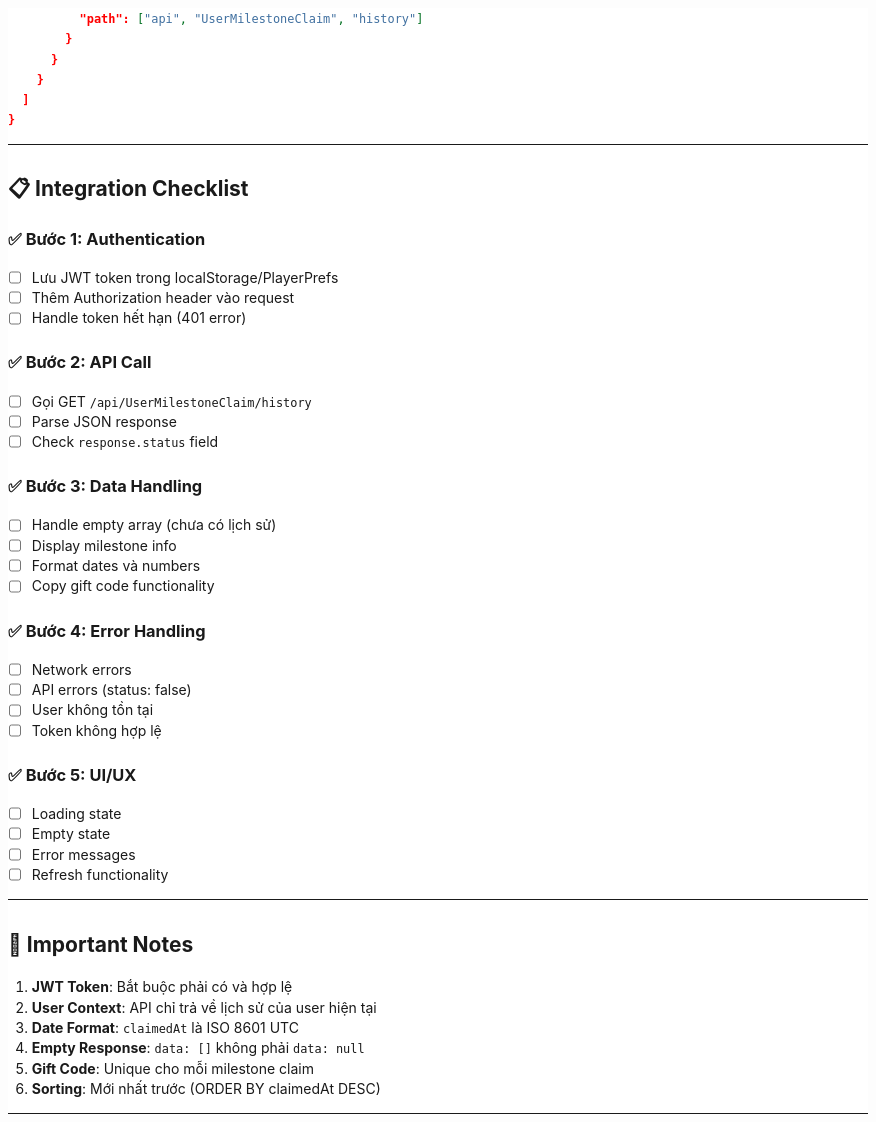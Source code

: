 ```json
          "path": ["api", "UserMilestoneClaim", "history"]
        }
      }
    }
  ]
}
```

---

## 📋 Integration Checklist

### ✅ Bước 1: Authentication
- [ ] Lưu JWT token trong localStorage/PlayerPrefs
- [ ] Thêm Authorization header vào request
- [ ] Handle token hết hạn (401 error)

### ✅ Bước 2: API Call
- [ ] Gọi GET `/api/UserMilestoneClaim/history`
- [ ] Parse JSON response
- [ ] Check `response.status` field

### ✅ Bước 3: Data Handling
- [ ] Handle empty array (chưa có lịch sử)
- [ ] Display milestone info
- [ ] Format dates và numbers
- [ ] Copy gift code functionality

### ✅ Bước 4: Error Handling
- [ ] Network errors
- [ ] API errors (status: false)
- [ ] User không tồn tại
- [ ] Token không hợp lệ

### ✅ Bước 5: UI/UX
- [ ] Loading state
- [ ] Empty state
- [ ] Error messages
- [ ] Refresh functionality

---

## 🚨 Important Notes

1. **JWT Token**: Bắt buộc phải có và hợp lệ
2. **User Context**: API chỉ trả về lịch sử của user hiện tại
3. **Date Format**: `claimedAt` là ISO 8601 UTC
4. **Empty Response**: `data: []` không phải `data: null`
5. **Gift Code**: Unique cho mỗi milestone claim
6. **Sorting**: Mới nhất trước (ORDER BY claimedAt DESC)

---